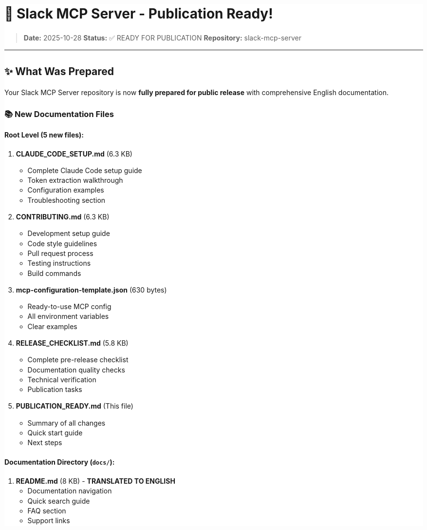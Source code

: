 # 🎉 Slack MCP Server - Publication Ready!

> **Date:** 2025-10-28
> **Status:** ✅ READY FOR PUBLICATION
> **Repository:** slack-mcp-server

---

## ✨ What Was Prepared

Your Slack MCP Server repository is now **fully prepared for public release** with comprehensive English documentation.

### 📚 New Documentation Files

#### Root Level (5 new files):
1. **CLAUDE_CODE_SETUP.md** (6.3 KB)
   - Complete Claude Code setup guide
   - Token extraction walkthrough
   - Configuration examples
   - Troubleshooting section

2. **CONTRIBUTING.md** (6.3 KB)
   - Development setup guide
   - Code style guidelines
   - Pull request process
   - Testing instructions
   - Build commands

3. **mcp-configuration-template.json** (630 bytes)
   - Ready-to-use MCP config
   - All environment variables
   - Clear examples

4. **RELEASE_CHECKLIST.md** (5.8 KB)
   - Complete pre-release checklist
   - Documentation quality checks
   - Technical verification
   - Publication tasks

5. **PUBLICATION_READY.md** (This file)
   - Summary of all changes
   - Quick start guide
   - Next steps

#### Documentation Directory (`docs/`):

1. **README.md** (8 KB) - **TRANSLATED TO ENGLISH**
   - Documentation navigation
   - Quick search guide
   - FAQ section
   - Support links
